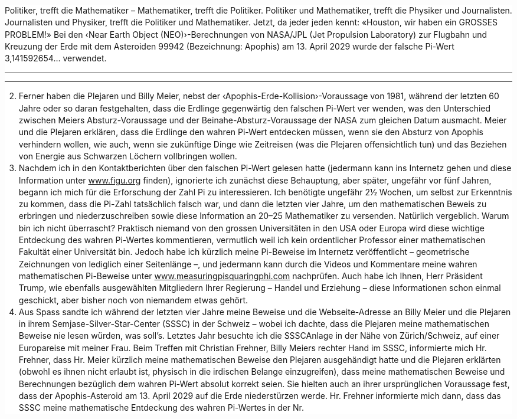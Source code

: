 Politiker, trefft die Mathematiker – Mathematiker, trefft die Politiker. Politiker und Mathematiker, trefft die
Physiker und Journalisten. Journalisten und Physiker, trefft die Politiker und Mathematiker.
Jetzt, da jeder jeden kennt: «Houston, wir haben ein GROSSES PROBLEM!»
Bei den ‹Near Earth Object (NEO)›-Berechnungen von NASA/JPL (Jet Propulsion Laboratory) zur Flugbahn
und Kreuzung der Erde mit dem Asteroiden 99942 (Bezeichnung: Apophis) am 13. April 2029 wurde der falsche
Pi-Wert 3,141592654… verwendet.


-----

-----

2. Ferner haben die Plejaren und Billy Meier, nebst der ‹Apophis-Erde-Kollision›-Voraussage von 1981, während
der letzten 60 Jahre oder so daran festgehalten, dass die Erdlinge gegenwärtig den falschen Pi-Wert ver wenden, was den Unterschied zwischen Meiers Absturz-Voraussage und der Beinahe-Absturz-Voraussage
der NASA zum gleichen Datum ausmacht. Meier und die Plejaren erklären, dass die Erdlinge den wahren
Pi-Wert entdecken müssen, wenn sie den Absturz von Apophis verhindern wollen, wie auch, wenn sie
zukünftige Dinge wie Zeitreisen (was die Plejaren offensichtlich tun) und das Beziehen von Energie aus
Schwarzen Löchern vollbringen wollen.
3. Nachdem ich in den Kontaktberichten über den falschen Pi-Wert gelesen hatte (jedermann kann ins Internetz gehen und diese Information unter www.figu.org finden), ignorierte ich zunächst diese Behauptung,
aber später, ungefähr vor fünf Jahren, begann ich mich für die Erforschung der Zahl Pi zu interessieren. Ich
benötigte ungefähr 2½ Wochen, um selbst zur Erkenntnis zu kommen, dass die Pi-Zahl tatsächlich falsch
war, und dann die letzten vier Jahre, um den mathematischen Beweis zu erbringen und niederzuschreiben
sowie diese Information an 20–25 Mathematiker zu versenden. Natürlich vergeblich. Warum bin ich nicht
überrascht? Praktisch niemand von den grossen Universitäten in den USA oder Europa wird diese wichtige
Entdeckung des wahren Pi-Wertes kommentieren, vermutlich weil ich kein ordentlicher Professor einer
mathematischen Fakultät einer Universität bin. Jedoch habe ich kürzlich meine Pi-Beweise im Internetz veröffentlicht – geometrische Zeichnungen von lediglich einer Seitenlänge –, und jedermann kann durch die
Videos und Kommentare meine wahren mathematischen Pi-Beweise unter www.measuringpisquaringphi.com
nachprüfen. Auch habe ich Ihnen, Herr Präsident Trump, wie ebenfalls ausgewählten Mitgliedern Ihrer
Regierung – Handel und Erziehung – diese Informationen schon einmal geschickt, aber bisher noch von
niemandem etwas gehört.
4. Aus Spass sandte ich während der letzten vier Jahre meine Beweise und die Webseite-Adresse an Billy Meier
und die Plejaren in ihrem Semjase-Silver-Star-Center (SSSC) in der Schweiz – wobei ich dachte, dass die
Plejaren meine mathematischen Beweise nie lesen würden, was soll’s. Letztes Jahr besuchte ich die SSSCAnlage in der Nähe von Zürich/Schweiz, auf einer Europareise mit meiner Frau. Beim Treffen mit Christian
Frehner, Billy Meiers rechter Hand im SSSC, informierte mich Hr. Frehner, dass Hr. Meier kürzlich meine
mathematischen Beweise den Plejaren ausgehändigt hatte und die Plejaren erklärten (obwohl es ihnen nicht
erlaubt ist, physisch in die irdischen Belange einzugreifen), dass meine mathematischen Beweise und Berechnungen bezüglich dem wahren Pi-Wert absolut korrekt seien. Sie hielten auch an ihrer ursprünglichen
Voraussage fest, dass der Apophis-Asteroid am 13. April 2029 auf die Erde niederstürzen werde. Hr. Frehner
informierte mich dann, dass das SSSC meine mathematische Entdeckung des wahren Pi-Wertes in der Nr.
